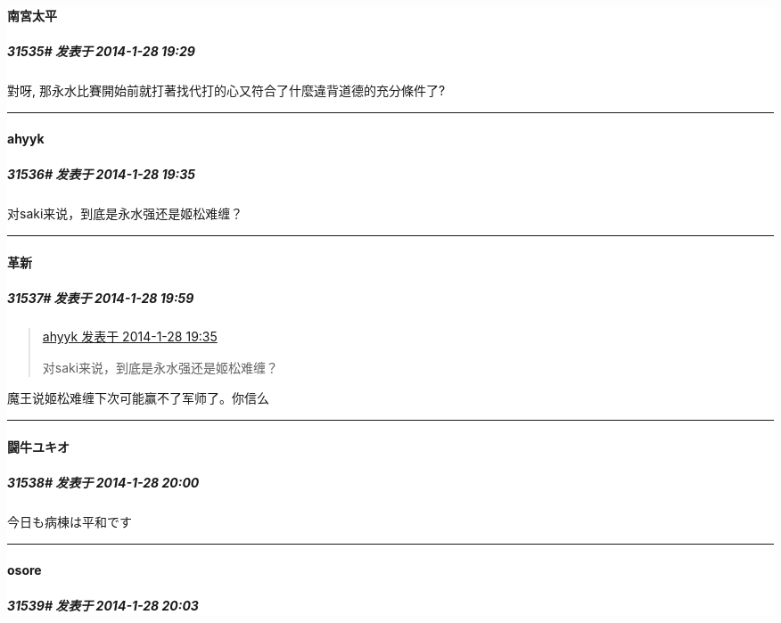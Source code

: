 ####  南宮太平  
##### 31535#       发表于 2014-1-28 19:29




對呀, 那永水比賽開始前就打著找代打的心又符合了什麼違背道德的充分條件了?







*****

####  ahyyk  
##### 31536#       发表于 2014-1-28 19:35




对saki来说，到底是永水强还是姬松难缠？







*****

####  革新  
##### 31537#       发表于 2014-1-28 19:59



<blockquote><a href="httphttps://bbs.saraba1st.com/2b/forum.php?mod=redirect&amp;goto=findpost&amp;pid=24348213&amp;ptid=821720" target="_blank">ahyyk 发表于 2014-1-28 19:35</a>

对saki来说，到底是永水强还是姬松难缠？</blockquote>
魔王说姬松难缠下次可能赢不了军师了。你信么







*****

####  闘牛ユキオ  
##### 31538#       发表于 2014-1-28 20:00




今日も病棟は平和です







*****

####  osore  
##### 31539#       发表于 2014-1-28 20:03
